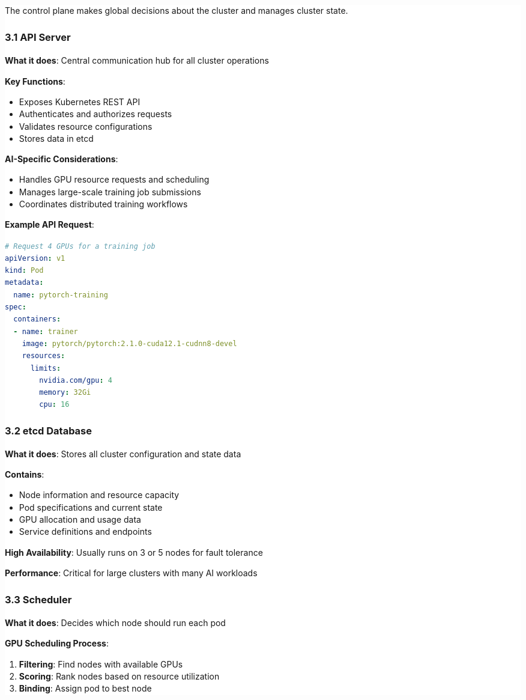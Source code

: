 The control plane makes global decisions about the cluster and manages cluster state.

### 3.1 API Server

**What it does**: Central communication hub for all cluster operations

**Key Functions**:
- Exposes Kubernetes REST API
- Authenticates and authorizes requests
- Validates resource configurations
- Stores data in etcd

**AI-Specific Considerations**:
- Handles GPU resource requests and scheduling
- Manages large-scale training job submissions
- Coordinates distributed training workflows

**Example API Request**:
```yaml
# Request 4 GPUs for a training job
apiVersion: v1
kind: Pod
metadata:
  name: pytorch-training
spec:
  containers:
  - name: trainer
    image: pytorch/pytorch:2.1.0-cuda12.1-cudnn8-devel
    resources:
      limits:
        nvidia.com/gpu: 4
        memory: 32Gi
        cpu: 16
```

### 3.2 etcd Database

**What it does**: Stores all cluster configuration and state data

**Contains**:
- Node information and resource capacity
- Pod specifications and current state
- GPU allocation and usage data
- Service definitions and endpoints

**High Availability**: Usually runs on 3 or 5 nodes for fault tolerance

**Performance**: Critical for large clusters with many AI workloads

### 3.3 Scheduler

**What it does**: Decides which node should run each pod

**GPU Scheduling Process**:
1. **Filtering**: Find nodes with available GPUs
2. **Scoring**: Rank nodes based on resource utilization
3. **Binding**: Assign pod to best node
